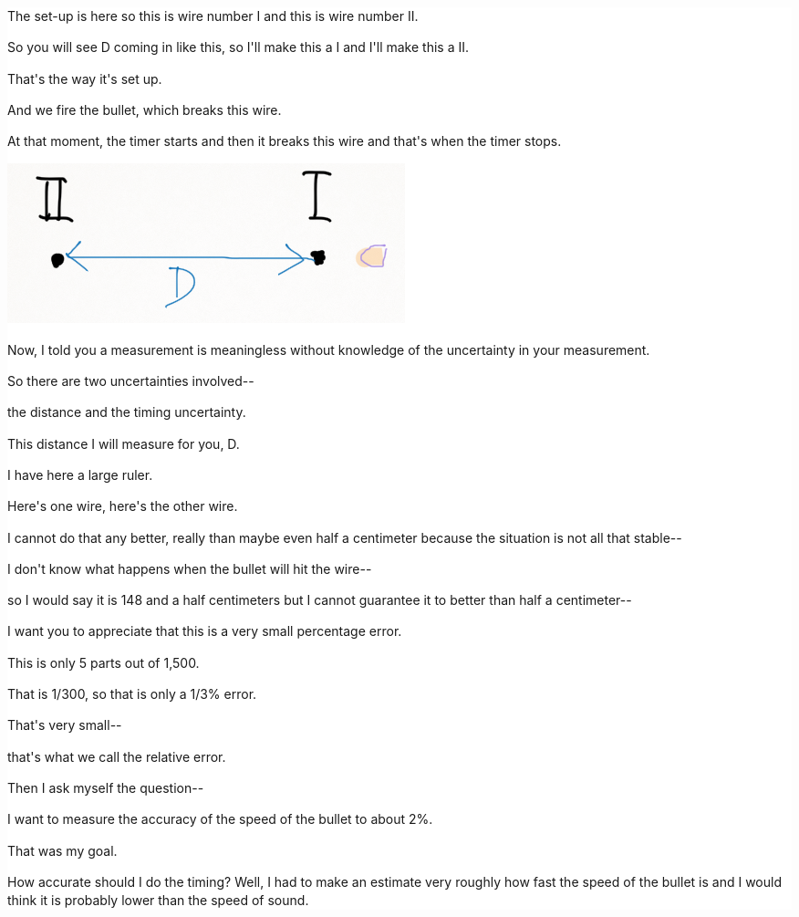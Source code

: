 The set-up is here so this is wire number I and this is wire number II.

So you will see D coming in like this, so I'll make this a I and I'll make this a II.

That's the way it's set up.

And we fire the bullet, which breaks this wire.

At that moment, the timer starts and then it breaks this wire and that's when the timer stops.

![L02_04.png](images/L02_04.png)

Now, I told you a measurement is meaningless without knowledge of the uncertainty in your measurement.

So there are two uncertainties involved--

the distance and the timing uncertainty.

This distance I will measure for you, D.

I have here a large ruler.

Here's one wire, here's the other wire.

I cannot do that any better, really than maybe even half a centimeter because the situation is not all that stable--

I don't know what happens when the bullet will hit the wire--

so I would say it is 148 and a half centimeters but I cannot guarantee it to better than half a centimeter--

![148.5 \pm 0.5 \: cm](http://latex.codecogs.com/png.latex?148.5%20%5Cpm%200.5%20%5C%3A%20cm)

I want you to appreciate that this is a very small percentage error.

This is only 5 parts out of 1,500.

That is 1/300, so that is only a 1/3% error.

That's very small--

that's what we call the relative error.

Then I ask myself the question--

I want to measure the accuracy of the speed of the bullet to about 2%.

That was my goal.

How accurate should I do the timing? Well, I had to make an estimate very roughly how fast the speed of the bullet is and I would think it is probably lower than the speed of sound.
